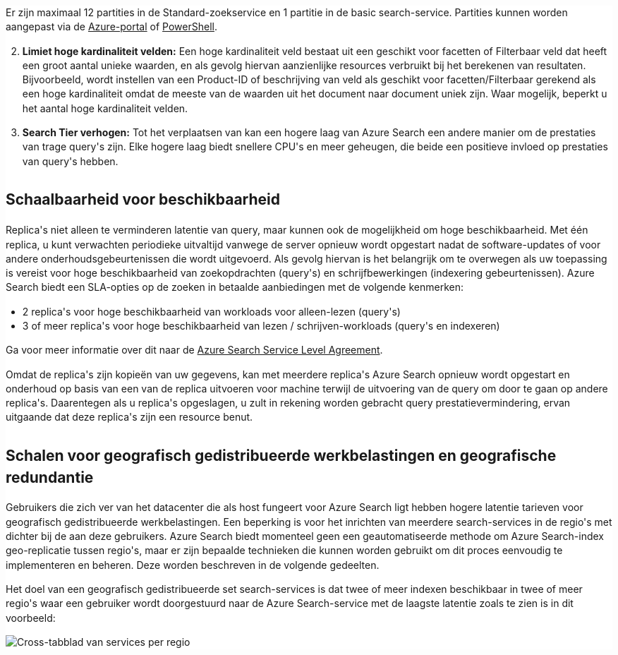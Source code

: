    Er zijn maximaal 12 partities in de Standard-zoekservice en 1 partitie in de basic search-service.  Partities kunnen worden aangepast via de [Azure-portal](search-create-service-portal.md) of [PowerShell](search-manage-powershell.md).

2. **Limiet hoge kardinaliteit velden:** Een hoge kardinaliteit veld bestaat uit een geschikt voor facetten of Filterbaar veld dat heeft een groot aantal unieke waarden, en als gevolg hiervan aanzienlijke resources verbruikt bij het berekenen van resultaten. Bijvoorbeeld, wordt instellen van een Product-ID of beschrijving van veld als geschikt voor facetten/Filterbaar gerekend als een hoge kardinaliteit omdat de meeste van de waarden uit het document naar document uniek zijn. Waar mogelijk, beperkt u het aantal hoge kardinaliteit velden.

3. **Search Tier verhogen:**  Tot het verplaatsen van kan een hogere laag van Azure Search een andere manier om de prestaties van trage query's zijn. Elke hogere laag biedt snellere CPU's en meer geheugen, die beide een positieve invloed op prestaties van query's hebben.

## <a name="scaling-for-availability"></a>Schaalbaarheid voor beschikbaarheid
Replica's niet alleen te verminderen latentie van query, maar kunnen ook de mogelijkheid om hoge beschikbaarheid. Met één replica, u kunt verwachten periodieke uitvaltijd vanwege de server opnieuw wordt opgestart nadat de software-updates of voor andere onderhoudsgebeurtenissen die wordt uitgevoerd.  Als gevolg hiervan is het belangrijk om te overwegen als uw toepassing is vereist voor hoge beschikbaarheid van zoekopdrachten (query's) en schrijfbewerkingen (indexering gebeurtenissen). Azure Search biedt een SLA-opties op de zoeken in betaalde aanbiedingen met de volgende kenmerken:

* 2 replica's voor hoge beschikbaarheid van workloads voor alleen-lezen (query's)
* 3 of meer replica's voor hoge beschikbaarheid van lezen / schrijven-workloads (query's en indexeren)

Ga voor meer informatie over dit naar de [Azure Search Service Level Agreement](https://azure.microsoft.com/support/legal/sla/search/v1_0/).

Omdat de replica's zijn kopieën van uw gegevens, kan met meerdere replica's Azure Search opnieuw wordt opgestart en onderhoud op basis van een van de replica uitvoeren voor machine terwijl de uitvoering van de query om door te gaan op andere replica's. Daarentegen als u replica's opgeslagen, u zult in rekening worden gebracht query prestatievermindering, ervan uitgaande dat deze replica's zijn een resource benut.

## <a name="scaling-for-geo-distributed-workloads-and-geo-redundancy"></a>Schalen voor geografisch gedistribueerde werkbelastingen en geografische redundantie
Gebruikers die zich ver van het datacenter die als host fungeert voor Azure Search ligt hebben hogere latentie tarieven voor geografisch gedistribueerde werkbelastingen. Een beperking is voor het inrichten van meerdere search-services in de regio's met dichter bij de aan deze gebruikers. Azure Search biedt momenteel geen een geautomatiseerde methode om Azure Search-index geo-replicatie tussen regio's, maar er zijn bepaalde technieken die kunnen worden gebruikt om dit proces eenvoudig te implementeren en beheren. Deze worden beschreven in de volgende gedeelten.

Het doel van een geografisch gedistribueerde set search-services is dat twee of meer indexen beschikbaar in twee of meer regio's waar een gebruiker wordt doorgestuurd naar de Azure Search-service met de laagste latentie zoals te zien is in dit voorbeeld:

   ![Cross-tabblad van services per regio][1]


[1]: ./media/search-performance-optimization/geo-redundancy.png
[2]: ./media/search-performance-optimization/scale-indexers.png
[3]: ./media/search-performance-optimization/geo-search-traffic-mgr.png